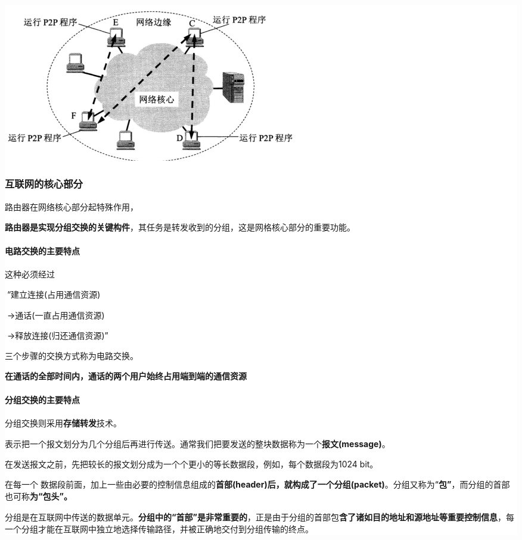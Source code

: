 <img src="images/image-20210831155057753.png" alt="image-20210831155057753" style="zoom:50%;" />

### 互联网的核心部分

路由器在网络核心部分起特殊作用，

**路由器是实现分组交换的关键构件**，其任务是转发收到的分组，这是网格核心部分的重要功能。

#### 电路交换的主要特点

这种必须经过

​		“建立连接(占用通信资源)

​		→通话(一直占用通信资源)

​		→释放连接(归还通信资源)”

三个步骤的交换方式称为电路交换。

**在通话的全部时间内，通话的两个用户始终占用端到端的通信资源**

#### 分组交换的主要特点

分组交换则采用**存储转发**技术。

表示把一个报文划分为几个分组后再进行传送。通常我们把要发送的整块数据称为一个**报文(message)**。

在发送报文之前，先把较长的报文划分成为一个个更小的等长数据段，例如，每个数据段为1024 bit。

在每一个 数据段前面，加上一些由必要的控制信息组成的**首部(header)**后，就构成了一个**分组(packet)**。分组又称为“**包”**，而分组的首部也可称**为“包头”。**

分组是在互联网中传送的数据单元。**分组中的“首部”是非常重要的**，正是由于分组的首部包**含了诸如目的地址和源地址等重要控制信息**，每一个分组才能在互联网中独立地选择传输路径，并被正确地交付到分组传输的终点。
